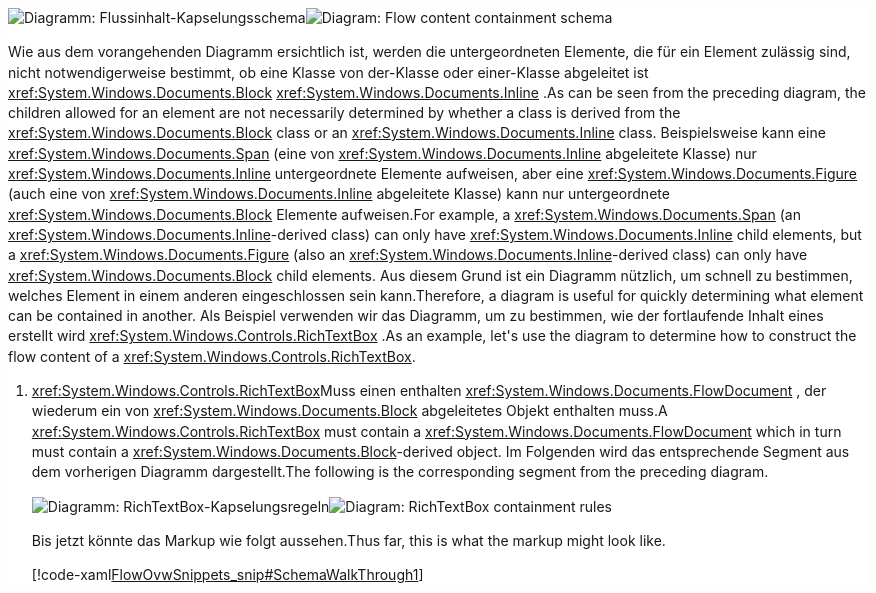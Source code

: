 <span data-ttu-id="db26f-110">![Diagramm: Flussinhalt-Kapselungsschema](./media/flow-content-schema.png "Flow_Content_Schema")</span><span class="sxs-lookup"><span data-stu-id="db26f-110">![Diagram: Flow content containment schema](./media/flow-content-schema.png "Flow_Content_Schema")</span></span>  
  
 <span data-ttu-id="db26f-111">Wie aus dem vorangehenden Diagramm ersichtlich ist, werden die untergeordneten Elemente, die für ein Element zulässig sind, nicht notwendigerweise bestimmt, ob eine Klasse von der-Klasse oder einer-Klasse abgeleitet ist <xref:System.Windows.Documents.Block> <xref:System.Windows.Documents.Inline> .</span><span class="sxs-lookup"><span data-stu-id="db26f-111">As can be seen from the preceding diagram, the children allowed for an element are not necessarily determined by whether a class is derived from the <xref:System.Windows.Documents.Block> class or an <xref:System.Windows.Documents.Inline> class.</span></span> <span data-ttu-id="db26f-112">Beispielsweise kann eine <xref:System.Windows.Documents.Span> (eine von <xref:System.Windows.Documents.Inline> abgeleitete Klasse) nur <xref:System.Windows.Documents.Inline> untergeordnete Elemente aufweisen, aber eine <xref:System.Windows.Documents.Figure> (auch eine von <xref:System.Windows.Documents.Inline> abgeleitete Klasse) kann nur untergeordnete <xref:System.Windows.Documents.Block> Elemente aufweisen.</span><span class="sxs-lookup"><span data-stu-id="db26f-112">For example, a <xref:System.Windows.Documents.Span> (an <xref:System.Windows.Documents.Inline>-derived class) can only have <xref:System.Windows.Documents.Inline> child elements, but a <xref:System.Windows.Documents.Figure> (also an <xref:System.Windows.Documents.Inline>-derived class) can only have <xref:System.Windows.Documents.Block> child elements.</span></span> <span data-ttu-id="db26f-113">Aus diesem Grund ist ein Diagramm nützlich, um schnell zu bestimmen, welches Element in einem anderen eingeschlossen sein kann.</span><span class="sxs-lookup"><span data-stu-id="db26f-113">Therefore, a diagram is useful for quickly determining what element can be contained in another.</span></span> <span data-ttu-id="db26f-114">Als Beispiel verwenden wir das Diagramm, um zu bestimmen, wie der fortlaufende Inhalt eines erstellt wird <xref:System.Windows.Controls.RichTextBox> .</span><span class="sxs-lookup"><span data-stu-id="db26f-114">As an example, let's use the diagram to determine how to construct the flow content of a <xref:System.Windows.Controls.RichTextBox>.</span></span>  
  
1. <span data-ttu-id="db26f-115"><xref:System.Windows.Controls.RichTextBox>Muss einen enthalten <xref:System.Windows.Documents.FlowDocument> , der wiederum ein von <xref:System.Windows.Documents.Block> abgeleitetes Objekt enthalten muss.</span><span class="sxs-lookup"><span data-stu-id="db26f-115">A <xref:System.Windows.Controls.RichTextBox> must contain a <xref:System.Windows.Documents.FlowDocument> which in turn must contain a <xref:System.Windows.Documents.Block>-derived object.</span></span> <span data-ttu-id="db26f-116">Im Folgenden wird das entsprechende Segment aus dem vorherigen Diagramm dargestellt.</span><span class="sxs-lookup"><span data-stu-id="db26f-116">The following is the corresponding segment from the preceding diagram.</span></span>  
  
     <span data-ttu-id="db26f-117">![Diagramm: RichTextBox-Kapselungsregeln](./media/flow-ovw-schemawalkthrough1.png "Flow_Ovw_SchemaWalkThrough1")</span><span class="sxs-lookup"><span data-stu-id="db26f-117">![Diagram: RichTextBox containment rules](./media/flow-ovw-schemawalkthrough1.png "Flow_Ovw_SchemaWalkThrough1")</span></span>  
  
     <span data-ttu-id="db26f-118">Bis jetzt könnte das Markup wie folgt aussehen.</span><span class="sxs-lookup"><span data-stu-id="db26f-118">Thus far, this is what the markup might look like.</span></span>  
  
     [!code-xaml[FlowOvwSnippets_snip#SchemaWalkThrough1](~/samples/snippets/csharp/VS_Snippets_Wpf/FlowOvwSnippets_snip/CS/MiscSnippets.xaml#schemawalkthrough1)]  
  